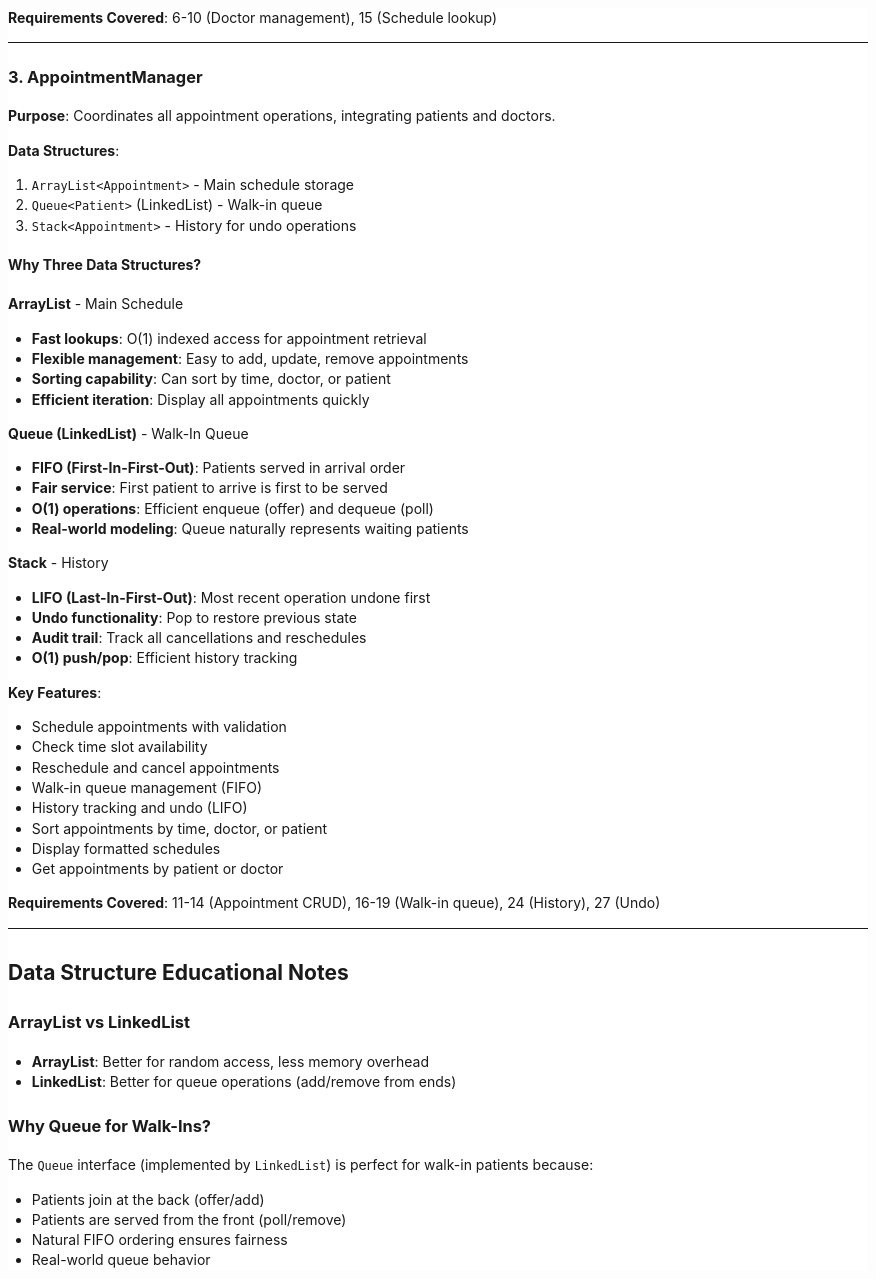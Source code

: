 **Requirements Covered**: 6-10 (Doctor management), 15 (Schedule lookup)

---

### 3. AppointmentManager

**Purpose**: Coordinates all appointment operations, integrating patients and doctors.

**Data Structures**: 
1. `ArrayList<Appointment>` - Main schedule storage
2. `Queue<Patient>` (LinkedList) - Walk-in queue
3. `Stack<Appointment>` - History for undo operations

#### Why Three Data Structures?

**ArrayList<Appointment>** - Main Schedule
- **Fast lookups**: O(1) indexed access for appointment retrieval
- **Flexible management**: Easy to add, update, remove appointments
- **Sorting capability**: Can sort by time, doctor, or patient
- **Efficient iteration**: Display all appointments quickly

**Queue<Patient> (LinkedList)** - Walk-In Queue
- **FIFO (First-In-First-Out)**: Patients served in arrival order
- **Fair service**: First patient to arrive is first to be served
- **O(1) operations**: Efficient enqueue (offer) and dequeue (poll)
- **Real-world modeling**: Queue naturally represents waiting patients

**Stack<Appointment>** - History
- **LIFO (Last-In-First-Out)**: Most recent operation undone first
- **Undo functionality**: Pop to restore previous state
- **Audit trail**: Track all cancellations and reschedules
- **O(1) push/pop**: Efficient history tracking

**Key Features**:
- Schedule appointments with validation
- Check time slot availability
- Reschedule and cancel appointments
- Walk-in queue management (FIFO)
- History tracking and undo (LIFO)
- Sort appointments by time, doctor, or patient
- Display formatted schedules
- Get appointments by patient or doctor

**Requirements Covered**: 11-14 (Appointment CRUD), 16-19 (Walk-in queue), 24 (History), 27 (Undo)

---

## Data Structure Educational Notes

### ArrayList vs LinkedList
- **ArrayList**: Better for random access, less memory overhead
- **LinkedList**: Better for queue operations (add/remove from ends)

### Why Queue for Walk-Ins?
The `Queue` interface (implemented by `LinkedList`) is perfect for walk-in patients because:
- Patients join at the back (offer/add)
- Patients are served from the front (poll/remove)
- Natural FIFO ordering ensures fairness
- Real-world queue behavior

